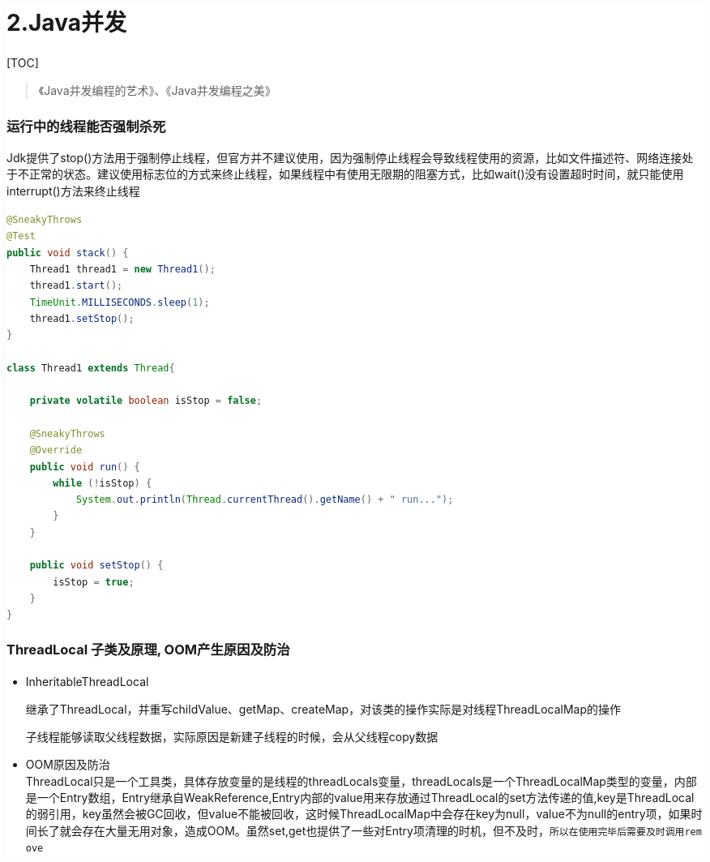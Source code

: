 # 2.Java并发

[TOC]

> 《Java并发编程的艺术》、《Java并发编程之美》

### 运行中的线程能否强制杀死

Jdk提供了stop()方法用于强制停止线程，但官方并不建议使用，因为强制停止线程会导致线程使用的资源，比如文件描述符、网络连接处于不正常的状态。建议使用标志位的方式来终止线程，如果线程中有使用无限期的阻塞方式，比如wait()没有设置超时时间，就只能使用interrupt()方法来终止线程	

```java
@SneakyThrows
@Test
public void stack() {
    Thread1 thread1 = new Thread1();
    thread1.start();
    TimeUnit.MILLISECONDS.sleep(1);
    thread1.setStop();
}

class Thread1 extends Thread{

    private volatile boolean isStop = false;

    @SneakyThrows
    @Override
    public void run() {
        while (!isStop) {
            System.out.println(Thread.currentThread().getName() + " run...");
        }
    }

    public void setStop() {
        isStop = true;
    }
}
```

### ThreadLocal 子类及原理, OOM产生原因及防治

- InheritableThreadLocal 

    继承了ThreadLocal，并重写childValue、getMap、createMap，对该类的操作实际是对线程ThreadLocalMap的操作

    子线程能够读取父线程数据，实际原因是新建子线程的时候，会从父线程copy数据

- OOM原因及防治  
    ThreadLocal只是一个工具类，具体存放变量的是线程的threadLocals变量，threadLocals是一个ThreadLocalMap类型的变量，内部是一个Entry数组，Entry继承自WeakReference,Entry内部的value用来存放通过ThreadLocal的set方法传递的值,key是ThreadLocal的弱引用，key虽然会被GC回收，但value不能被回收，这时候ThreadLocalMap中会存在key为null，value不为null的entry项，如果时间长了就会存在大量无用对象，造成OOM。虽然set,get也提供了一些对Entry项清理的时机，但不及时，`所以在使用完毕后需要及时调用remove`
    